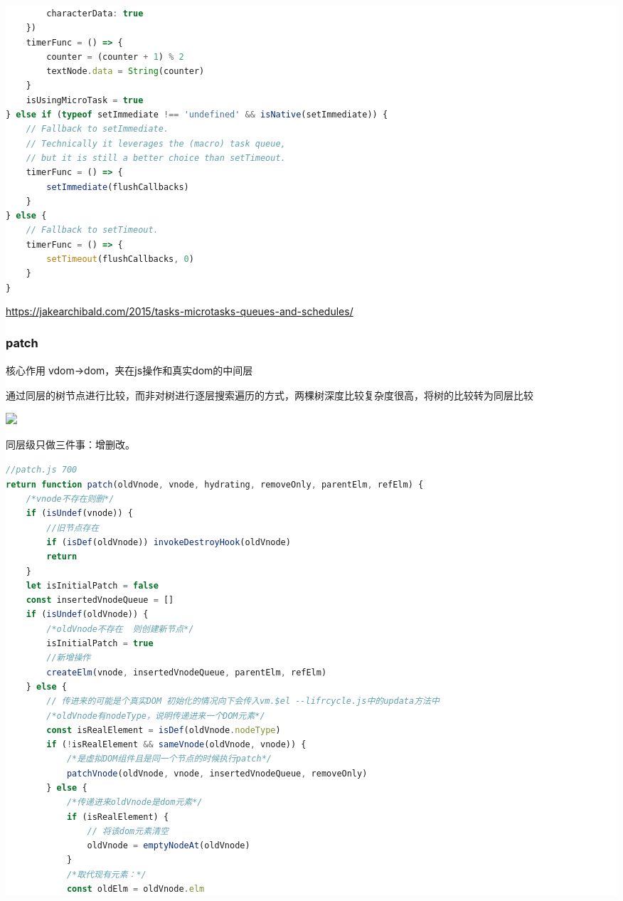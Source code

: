```js
		characterData: true
	})
	timerFunc = () => {
		counter = (counter + 1) % 2
		textNode.data = String(counter)
	}
	isUsingMicroTask = true
} else if (typeof setImmediate !== 'undefined' && isNative(setImmediate)) {
	// Fallback to setImmediate.
	// Technically it leverages the (macro) task queue,
	// but it is still a better choice than setTimeout.
	timerFunc = () => {
		setImmediate(flushCallbacks)
	}
} else {
	// Fallback to setTimeout.
	timerFunc = () => {
		setTimeout(flushCallbacks, 0)
	}
}
```

https://jakearchibald.com/2015/tasks-microtasks-queues-and-schedules/

### patch

核心作用 vdom->dom，夹在js操作和真实dom的中间层

通过同层的树节点进行比较，而非对树进行逐层搜索遍历的方式，两棵树深度比较复杂度很高，将树的比较转为同层比较

![](D:\personal\javascript\虚拟DOM图片\0.jpg)

同层级只做三件事：增删改。

```js
//patch.js 700
return function patch(oldVnode, vnode, hydrating, removeOnly, parentElm, refElm) {
	/*vnode不存在则删*/
	if (isUndef(vnode)) {
        //旧节点存在
		if (isDef(oldVnode)) invokeDestroyHook(oldVnode)
		return
	}
	let isInitialPatch = false
	const insertedVnodeQueue = []
	if (isUndef(oldVnode)) {
		/*oldVnode不存在  则创建新节点*/
		isInitialPatch = true
        //新增操作
		createElm(vnode, insertedVnodeQueue, parentElm, refElm)
	} else {
        // 传进来的可能是个真实DOM 初始化的情况向下会传入vm.$el --lifrcycle.js中的updata方法中
		/*oldVnode有nodeType，说明传递进来一个DOM元素*/
		const isRealElement = isDef(oldVnode.nodeType)
		if (!isRealElement && sameVnode(oldVnode, vnode)) {
			/*是虚拟DOM组件且是同一个节点的时候执行patch*/
			patchVnode(oldVnode, vnode, insertedVnodeQueue, removeOnly)
		} else {
			/*传递进来oldVnode是dom元素*/
			if (isRealElement) {
				// 将该dom元素清空
				oldVnode = emptyNodeAt(oldVnode)
			}
			/*取代现有元素：*/
			const oldElm = oldVnode.elm
```